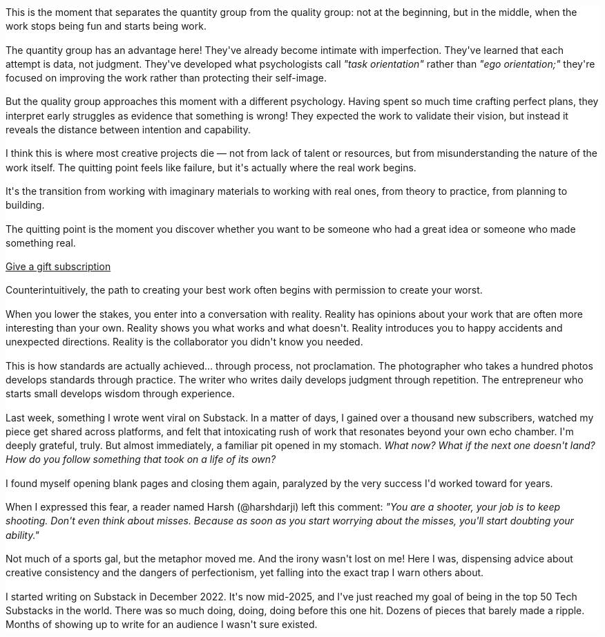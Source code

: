This is the moment that separates the quantity group from the quality group: not at the beginning, but in the middle, when the work stops being fun and starts being work.

The quantity group has an advantage here! They've already become intimate with imperfection. They've learned that each attempt is data, not judgment. They've developed what psychologists call _"task orientation"_ rather than _"ego orientation;"_ they're focused on improving the work rather than protecting their self-image.

But the quality group approaches this moment with a different psychology. Having spent so much time crafting perfect plans, they interpret early struggles as evidence that something is wrong! They expected the work to validate their vision, but instead it reveals the distance between intention and capability.

I think this is where most creative projects die — not from lack of talent or resources, but from misunderstanding the nature of the work itself. The quitting point feels like failure, but it's actually where the real work begins.

It's the transition from working with imaginary materials to working with real ones, from theory to practice, from planning to building.

The quitting point is the moment you discover whether you want to be someone who had a great idea or someone who made something real.

[Give a gift subscription](https://maalvika.substack.com/subscribe?&gift=true)

Counterintuitively, the path to creating your best work often begins with permission to create your worst.

When you lower the stakes, you enter into a conversation with reality. Reality has opinions about your work that are often more interesting than your own. Reality shows you what works and what doesn't. Reality introduces you to happy accidents and unexpected directions. Reality is the collaborator you didn't know you needed.

This is how standards are actually achieved… through process, not proclamation. The photographer who takes a hundred photos develops standards through practice. The writer who writes daily develops judgment through repetition. The entrepreneur who starts small develops wisdom through experience.

Last week, something I wrote went viral on Substack. In a matter of days, I gained over a thousand new subscribers, watched my piece get shared across platforms, and felt that intoxicating rush of work that resonates beyond your own echo chamber. I'm deeply grateful, truly. But almost immediately, a familiar pit opened in my stomach. _What now? What if the next one doesn't land? How do you follow something that took on a life of its own?_

I found myself opening blank pages and closing them again, paralyzed by the very success I'd worked toward for years.

When I expressed this fear, a reader named Harsh (@harshdarji) left this comment: _"You are a shooter, your job is to keep shooting. Don't even think about misses. Because as soon as you start worrying about the misses, you'll start doubting your ability."_

Not much of a sports gal, but the metaphor moved me. And the irony wasn't lost on me! Here I was, dispensing advice about creative consistency and the dangers of perfectionism, yet falling into the exact trap I warn others about.

I started writing on Substack in December 2022. It's now mid-2025, and I've just reached my goal of being in the top 50 Tech Substacks in the world. There was so much doing, doing, doing before this one hit. Dozens of pieces that barely made a ripple. Months of showing up to write for an audience I wasn't sure existed.
